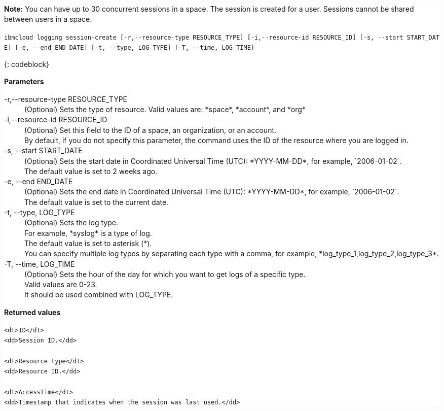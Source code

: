 **Note:** You can have up to 30 concurrent sessions in a space. The session is created for a user. Sessions cannot be shared between users in a space.

```
ibmcloud logging session-create [-r,--resource-type RESOURCE_TYPE] [-i,--resource-id RESOURCE_ID] [-s, --start START_DATE] [-e, --end END_DATE] [-t, --type, LOG_TYPE] [-T, --time, LOG_TIME]
```
{: codeblock}

**Parameters**

<dl>
  <dt>-r,--resource-type RESOURCE_TYPE</dt>
  <dd>(Optional) Sets the type of resource. Valid values are: *space*, *account*, and *org*
  </dd>
  
   <dt>-i,--resource-id RESOURCE_ID</dt>
  <dd>(Optional) Set this field to the ID of a space, an organization, or an account. <br>By default, if you do not specify this parameter, the command uses the ID of the resource where you are logged in. 
  </dd>
  
  <dt>-s, --start START_DATE</dt>
  <dd>(Optional) Sets the start date in Coordinated Universal Time (UTC): *YYYY-MM-DD*, for example, `2006-01-02`. <br>The default value is set to 2 weeks ago.
  </dd>
  
  <dt>-e, --end END_DATE</dt>
  <dd>(Optional)  Sets the end date in Coordinated Universal Time (UTC): *YYYY-MM-DD*, for example, `2006-01-02`. <br>The default value is set to the current date.
  </dd>
  
  <dt>-t, --type, LOG_TYPE</dt>
  <dd>(Optional) Sets the log type. <br>For example, *syslog* is a type of log. <br>The default value is set to asterisk (*). <br>You can specify multiple log types by separating each type with a comma, for example, *log_type_1,log_type_2,log_type_3*.
  </dd>

  <dt>-T, --time, LOG_TIME</dt>
  <dd>(Optional) Sets the hour of the day for which you want to get logs of a specific type. </br>Valid values are 0-23. </br>It should be used combined with LOG_TYPE.
  </dd>

</dl>


**Returned values**

<dl>

    <dt>ID</dt>
    <dd>Session ID.</dd>
	
	<dt>Resource type</dt>
    <dd>Resource ID.</dd>

    <dt>AccessTime</dt>
    <dd>Timestamp that indicates when the session was last used.</dd>
